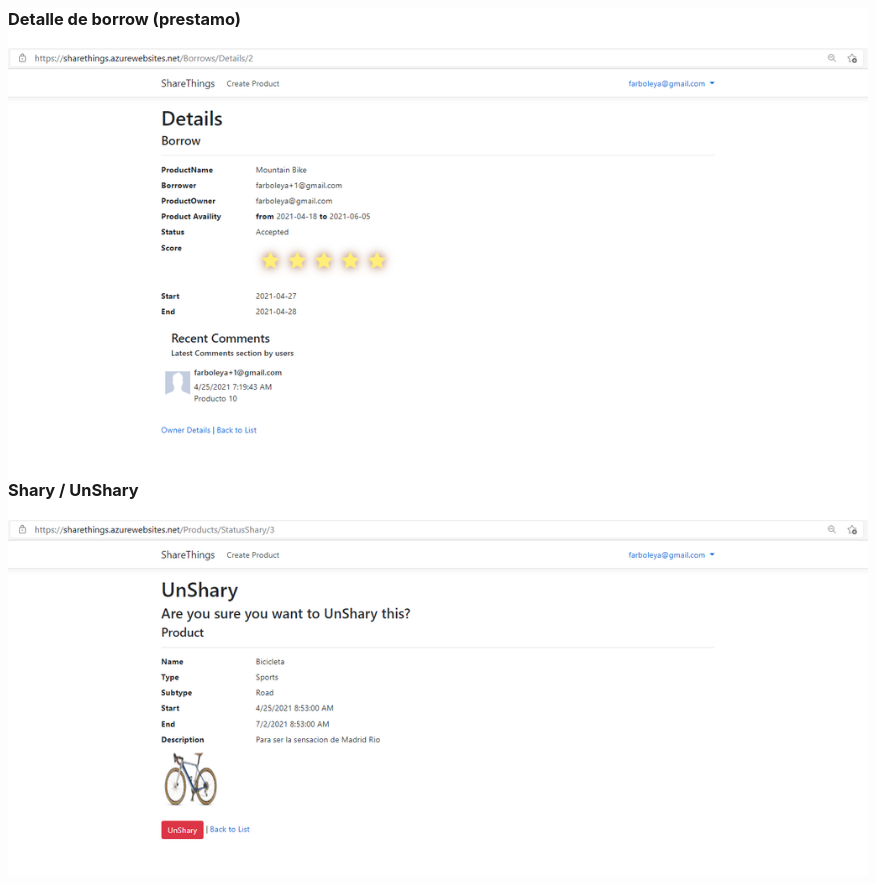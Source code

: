 ### Detalle de borrow (prestamo)
![viewer](Docs/ScreenShots/Sharethings-BorrowDetail.png)

### Shary / UnShary
![viewer](Docs/ScreenShots/Sharethings-UnShary.png)